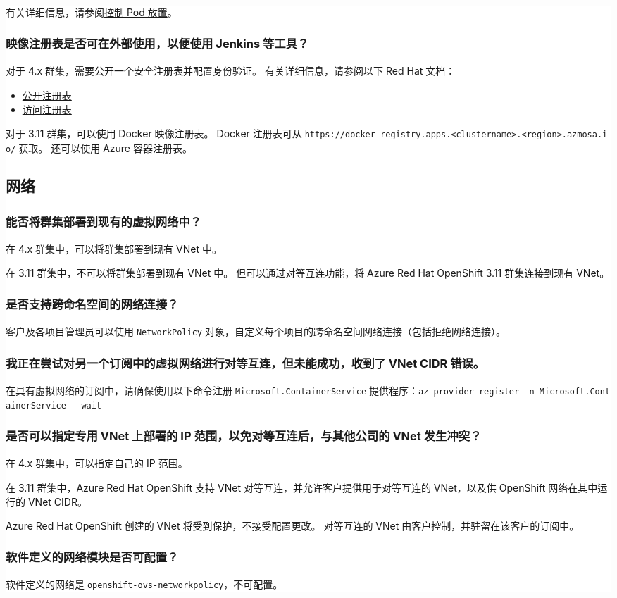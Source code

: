 有关详细信息，请参阅[控制 Pod 放置](https://docs.openshift.com/container-platform/4.6/nodes/scheduling/nodes-scheduler-about.html)。

### <a name="is-the-image-registry-available-externally-so-i-can-use-tools-such-as-jenkins"></a>映像注册表是否可在外部使用，以便使用 Jenkins 等工具？

对于 4.x 群集，需要公开一个安全注册表并配置身份验证。 有关详细信息，请参阅以下 Red Hat 文档：

- [公开注册表](https://docs.openshift.com/container-platform/4.6/registry/securing-exposing-registry.html)
- [访问注册表](https://docs.openshift.com/container-platform/4.6/registry/accessing-the-registry.html)

对于 3.11 群集，可以使用 Docker 映像注册表。 Docker 注册表可从 `https://docker-registry.apps.<clustername>.<region>.azmosa.io/` 获取。 还可以使用 Azure 容器注册表。

## <a name="networking"></a>网络

### <a name="can-i-deploy-a-cluster-into-an-existing-virtual-network"></a>能否将群集部署到现有的虚拟网络中？

在 4.x 群集中，可以将群集部署到现有 VNet 中。

在 3.11 群集中，不可以将群集部署到现有 VNet 中。 但可以通过对等互连功能，将 Azure Red Hat OpenShift 3.11 群集连接到现有 VNet。

### <a name="is-cross-namespace-networking-supported"></a>是否支持跨命名空间的网络连接？

客户及各项目管理员可以使用 `NetworkPolicy` 对象，自定义每个项目的跨命名空间网络连接（包括拒绝网络连接）。

### <a name="i-am-trying-to-peer-into-a-virtual-network-in-a-different-subscription-but-getting-failed-to-get-vnet-cidr-error"></a>我正在尝试对另一个订阅中的虚拟网络进行对等互连，但未能成功，收到了 VNet CIDR 错误。

在具有虚拟网络的订阅中，请确保使用以下命令注册 `Microsoft.ContainerService` 提供程序：`az provider register -n Microsoft.ContainerService --wait`

### <a name="can-we-specify-ip-ranges-for-deployment-on-the-private-vnet-avoiding-clashes-with-other-corporate-vnets-once-peered"></a>是否可以指定专用 VNet 上部署的 IP 范围，以免对等互连后，与其他公司的 VNet 发生冲突？

在 4.x 群集中，可以指定自己的 IP 范围。

在 3.11 群集中，Azure Red Hat OpenShift 支持 VNet 对等互连，并允许客户提供用于对等互连的 VNet，以及供 OpenShift 网络在其中运行的 VNet CIDR。

Azure Red Hat OpenShift 创建的 VNet 将受到保护，不接受配置更改。 对等互连的 VNet 由客户控制，并驻留在该客户的订阅中。

### <a name="is-the-software-defined-network-module-configurable"></a>软件定义的网络模块是否可配置？

软件定义的网络是 `openshift-ovs-networkpolicy`，不可配置。
